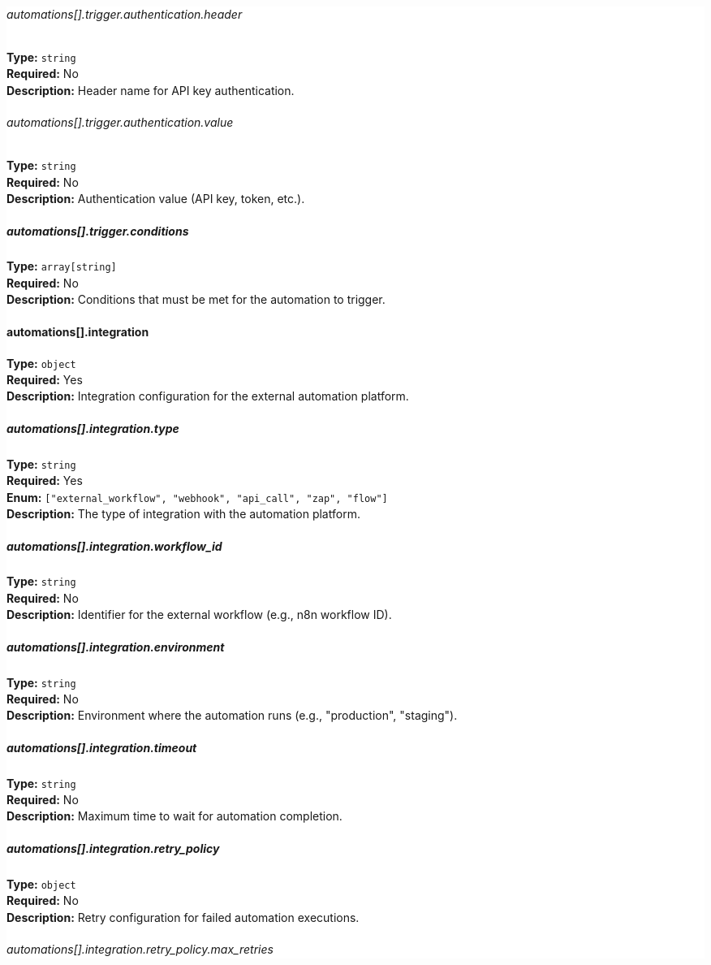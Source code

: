 ###### automations[].trigger.authentication.header

**Type:** `string`  
**Required:** No  
**Description:** Header name for API key authentication.

###### automations[].trigger.authentication.value

**Type:** `string`  
**Required:** No  
**Description:** Authentication value (API key, token, etc.).

##### automations[].trigger.conditions

**Type:** `array[string]`  
**Required:** No  
**Description:** Conditions that must be met for the automation to trigger.

#### automations[].integration

**Type:** `object`  
**Required:** Yes  
**Description:** Integration configuration for the external automation platform.

##### automations[].integration.type

**Type:** `string`  
**Required:** Yes  
**Enum:** `["external_workflow", "webhook", "api_call", "zap", "flow"]`  
**Description:** The type of integration with the automation platform.

##### automations[].integration.workflow_id

**Type:** `string`  
**Required:** No  
**Description:** Identifier for the external workflow (e.g., n8n workflow ID).

##### automations[].integration.environment

**Type:** `string`  
**Required:** No  
**Description:** Environment where the automation runs (e.g., "production", "staging").

##### automations[].integration.timeout

**Type:** `string`  
**Required:** No  
**Description:** Maximum time to wait for automation completion.

##### automations[].integration.retry_policy

**Type:** `object`  
**Required:** No  
**Description:** Retry configuration for failed automation executions.

###### automations[].integration.retry_policy.max_retries
